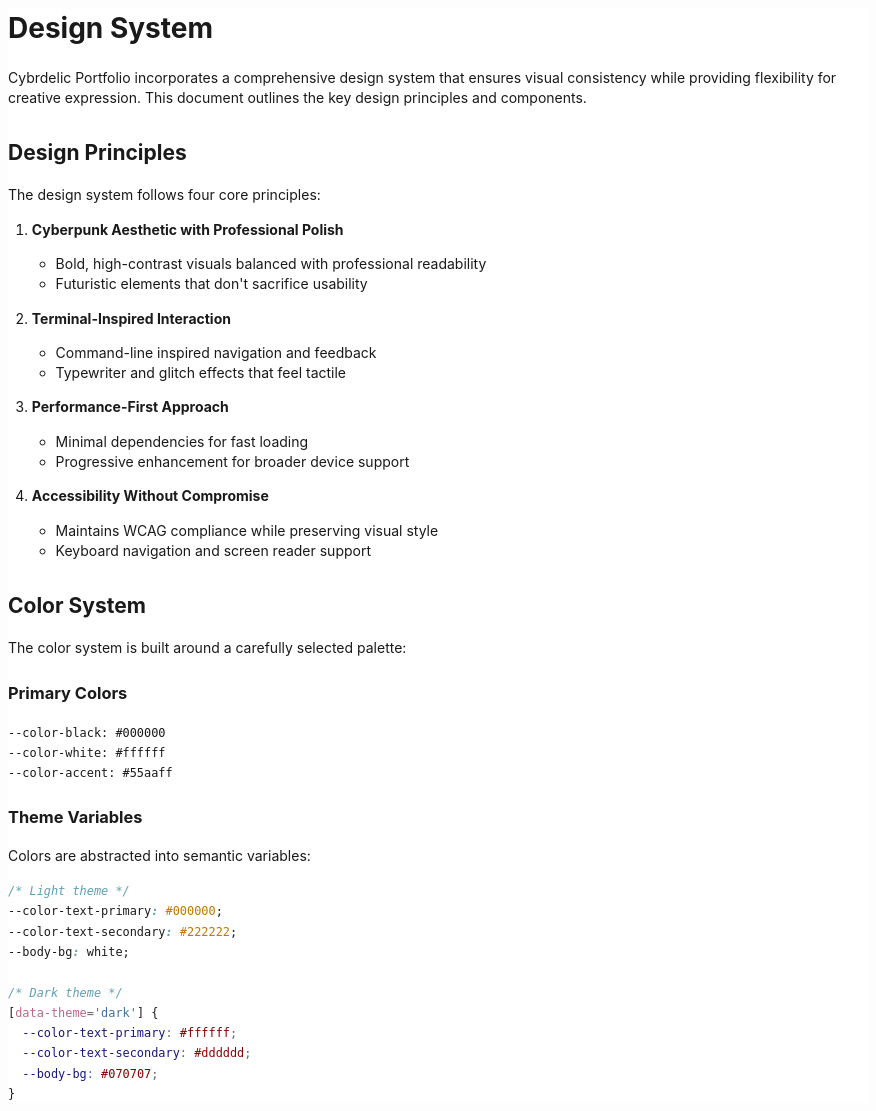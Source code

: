 # Design System

Cybrdelic Portfolio incorporates a comprehensive design system that ensures visual consistency while providing flexibility for creative expression. This document outlines the key design principles and components.

## Design Principles

The design system follows four core principles:

1. **Cyberpunk Aesthetic with Professional Polish**
   - Bold, high-contrast visuals balanced with professional readability
   - Futuristic elements that don't sacrifice usability

2. **Terminal-Inspired Interaction**
   - Command-line inspired navigation and feedback
   - Typewriter and glitch effects that feel tactile

3. **Performance-First Approach**
   - Minimal dependencies for fast loading
   - Progressive enhancement for broader device support

4. **Accessibility Without Compromise**
   - Maintains WCAG compliance while preserving visual style
   - Keyboard navigation and screen reader support

## Color System

The color system is built around a carefully selected palette:

### Primary Colors

```
--color-black: #000000
--color-white: #ffffff
--color-accent: #55aaff
```

### Theme Variables

Colors are abstracted into semantic variables:

```css
/* Light theme */
--color-text-primary: #000000;
--color-text-secondary: #222222;
--body-bg: white;

/* Dark theme */
[data-theme='dark'] {
  --color-text-primary: #ffffff;
  --color-text-secondary: #dddddd;
  --body-bg: #070707;
}
```
